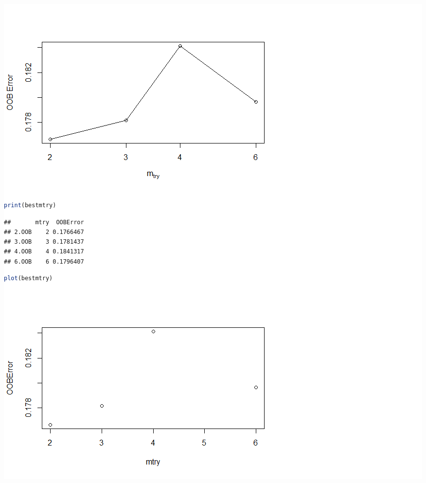 ![](titanic_RF_files/figure-markdown_github/rfTune-1.png)

``` r
print(bestmtry)
```

    ##       mtry  OOBError
    ## 2.OOB    2 0.1766467
    ## 3.OOB    3 0.1781437
    ## 4.OOB    4 0.1841317
    ## 6.OOB    6 0.1796407

``` r
plot(bestmtry)
```

![](titanic_RF_files/figure-markdown_github/rfTune-2.png)
